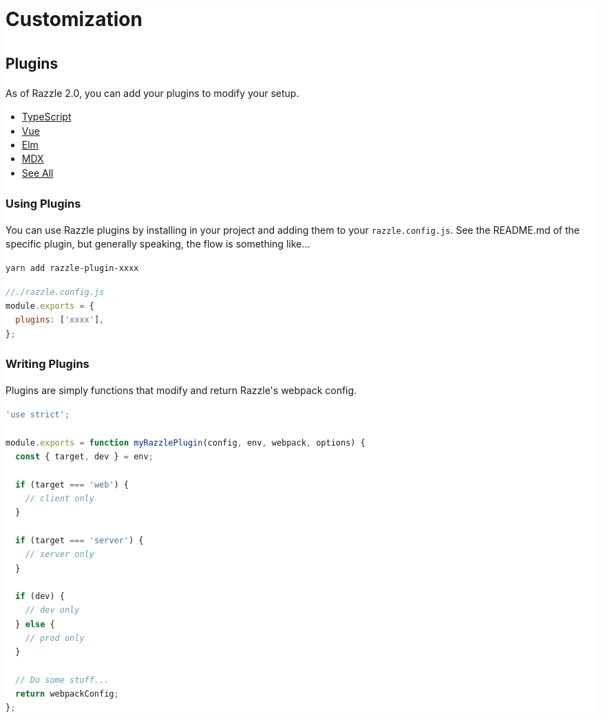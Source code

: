 # Customization

## Plugins

As of Razzle 2.0, you can add your plugins to modify your setup.

- [TypeScript](https://github.com/jaredpalmer/razzle/tree/master/packages/razzle-plugin-typescript)
- [Vue](https://github.com/jaredpalmer/razzle/tree/master/packages/razzle-plugin-vue)
- [Elm](https://github.com/jaredpalmer/razzle/tree/master/packages/razzle-plugin-elm)
- [MDX](https://github.com/jaredpalmer/razzle/tree/master/packages/razzle-plugin-mdx)
- [See All](https://www.npmjs.com/search?q=razzle-plugin)

### Using Plugins

You can use Razzle plugins by installing in your project and adding them to your `razzle.config.js`. See the README.md of the specific plugin, but generally speaking, the flow is something like...

```bash
yarn add razzle-plugin-xxxx
```

```js
//./razzle.config.js
module.exports = {
  plugins: ['xxxx'],
};
```

### Writing Plugins

Plugins are simply functions that modify and return Razzle's webpack config.

```js
'use strict';

module.exports = function myRazzlePlugin(config, env, webpack, options) {
  const { target, dev } = env;

  if (target === 'web') {
    // client only
  }

  if (target === 'server') {
    // server only
  }

  if (dev) {
    // dev only
  } else {
    // prod only
  }

  // Do some stuff...
  return webpackConfig;
};
```
